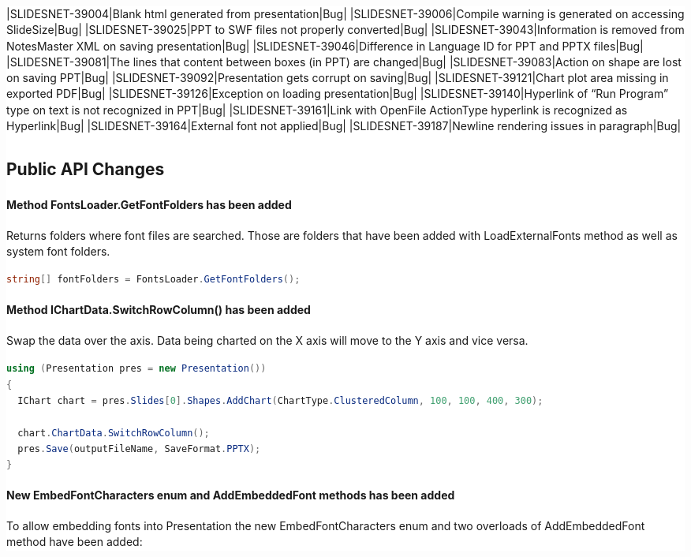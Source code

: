 |SLIDESNET-39004|Blank html generated from presentation|Bug|
|SLIDESNET-39006|Compile warning is generated on accessing SlideSize|Bug|
|SLIDESNET-39025|PPT to SWF files not properly converted|Bug|
|SLIDESNET-39043|Information is removed from NotesMaster XML on saving presentation|Bug|
|SLIDESNET-39046|Difference in Language ID for PPT and PPTX files|Bug|
|SLIDESNET-39081|The lines that content between boxes (in PPT) are changed|Bug|
|SLIDESNET-39083|Action on shape are lost on saving PPT|Bug|
|SLIDESNET-39092|Presentation gets corrupt on saving|Bug|
|SLIDESNET-39121|Chart plot area missing in exported PDF|Bug|
|SLIDESNET-39126|Exception on loading presentation|Bug|
|SLIDESNET-39140|Hyperlink of “Run Program” type on text is not recognized in PPT|Bug|
|SLIDESNET-39161|Link with OpenFile ActionType hyperlink is recognized as Hyperlink|Bug|
|SLIDESNET-39164|External font not applied|Bug|
|SLIDESNET-39187|Newline rendering issues in paragraph|Bug|

## **Public API Changes**
#### **Method FontsLoader.GetFontFolders has been added**
Returns folders where font files are searched. Those are folders that have been added with LoadExternalFonts method as well as system font folders.

``` csharp
string[] fontFolders = FontsLoader.GetFontFolders();
``` 

#### **Method IChartData.SwitchRowColumn() has been added**
Swap the data over the axis. Data being charted on the X axis will move to the Y axis and vice versa.

``` csharp
using (Presentation pres = new Presentation())
{
  IChart chart = pres.Slides[0].Shapes.AddChart(ChartType.ClusteredColumn, 100, 100, 400, 300);

  chart.ChartData.SwitchRowColumn();
  pres.Save(outputFileName, SaveFormat.PPTX);
}
``` 

#### **New EmbedFontCharacters enum and AddEmbeddedFont methods has been added**
To allow embedding fonts into Presentation the new EmbedFontCharacters enum and two overloads of AddEmbeddedFont method have been added:
